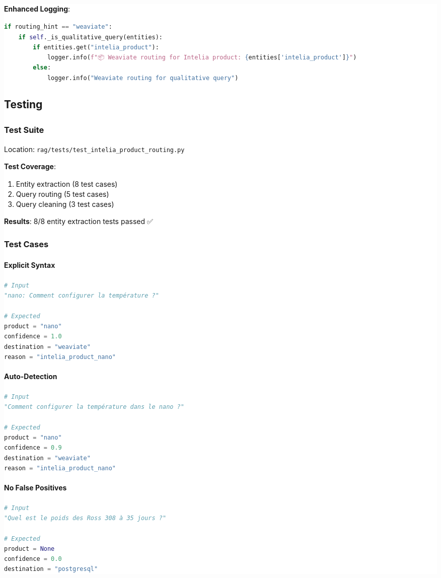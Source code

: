 **Enhanced Logging**:
```python
if routing_hint == "weaviate":
    if self._is_qualitative_query(entities):
        if entities.get("intelia_product"):
            logger.info(f"📦 Weaviate routing for Intelia product: {entities['intelia_product']}")
        else:
            logger.info("Weaviate routing for qualitative query")
```

## Testing

### Test Suite

Location: `rag/tests/test_intelia_product_routing.py`

**Test Coverage**:
1. Entity extraction (8 test cases)
2. Query routing (5 test cases)
3. Query cleaning (3 test cases)

**Results**: 8/8 entity extraction tests passed ✅

### Test Cases

#### Explicit Syntax
```python
# Input
"nano: Comment configurer la température ?"

# Expected
product = "nano"
confidence = 1.0
destination = "weaviate"
reason = "intelia_product_nano"
```

#### Auto-Detection
```python
# Input
"Comment configurer la température dans le nano ?"

# Expected
product = "nano"
confidence = 0.9
destination = "weaviate"
reason = "intelia_product_nano"
```

#### No False Positives
```python
# Input
"Quel est le poids des Ross 308 à 35 jours ?"

# Expected
product = None
confidence = 0.0
destination = "postgresql"
```
